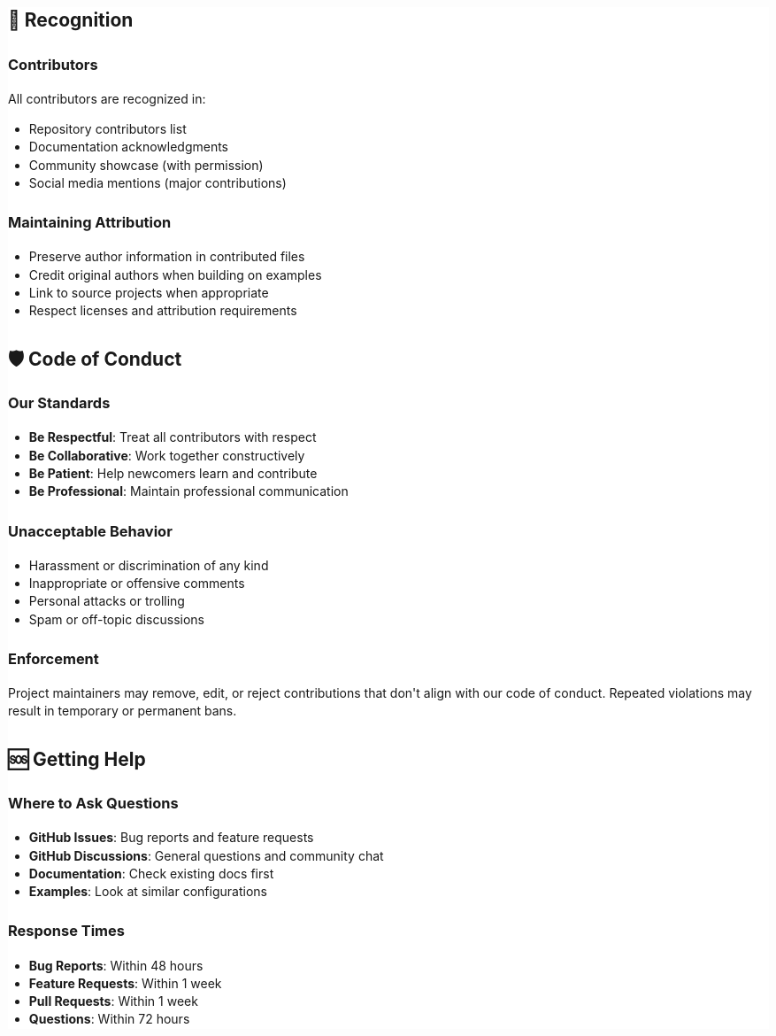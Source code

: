 ## 🌟 Recognition

### Contributors
All contributors are recognized in:
- Repository contributors list
- Documentation acknowledgments
- Community showcase (with permission)
- Social media mentions (major contributions)

### Maintaining Attribution
- Preserve author information in contributed files
- Credit original authors when building on examples
- Link to source projects when appropriate
- Respect licenses and attribution requirements

## 🛡️ Code of Conduct

### Our Standards
- **Be Respectful**: Treat all contributors with respect
- **Be Collaborative**: Work together constructively
- **Be Patient**: Help newcomers learn and contribute
- **Be Professional**: Maintain professional communication

### Unacceptable Behavior
- Harassment or discrimination of any kind
- Inappropriate or offensive comments
- Personal attacks or trolling
- Spam or off-topic discussions

### Enforcement
Project maintainers may remove, edit, or reject contributions that don't align with our code of conduct. Repeated violations may result in temporary or permanent bans.

## 🆘 Getting Help

### Where to Ask Questions
- **GitHub Issues**: Bug reports and feature requests
- **GitHub Discussions**: General questions and community chat
- **Documentation**: Check existing docs first
- **Examples**: Look at similar configurations

### Response Times
- **Bug Reports**: Within 48 hours
- **Feature Requests**: Within 1 week
- **Pull Requests**: Within 1 week
- **Questions**: Within 72 hours
